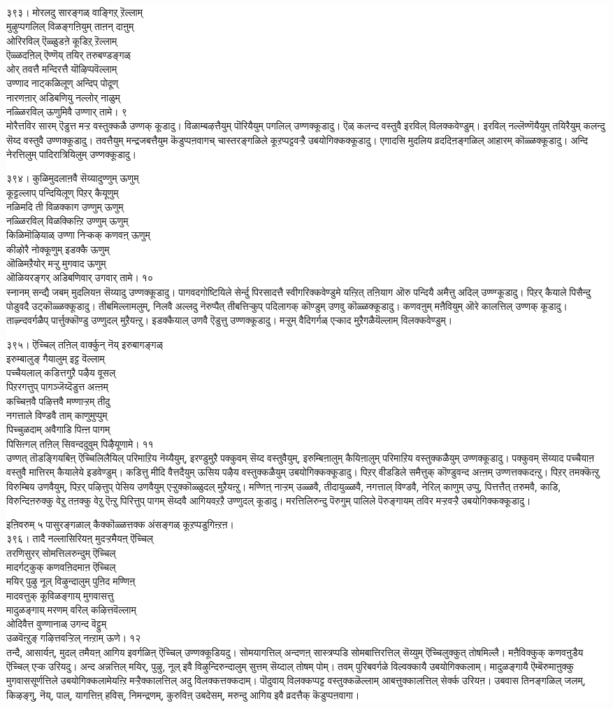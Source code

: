 ३९३। मोरलदु सारङ्गळ् वाङ्गिऱ् ऱॆल्लाम्  
मुऴुप्पगलिल् विळङ्गऩियुम् ताऩन् दाऩुम्  
ओरिरविल् ऎळ्ळुडऩे कूडिऱ् ऱॆल्लाम्  
ऎळ्ळदऩिल् ऎण्णॆय् तयिर् तरुबण्डङ्गळ्  
ओर् तवत्तै मन्दिरत्तै यॊऴिप्पवॆल्लाम्  
उण्णाद नाट्कळिलूण् अन्दिप् पोदूण्  
नारणऩार् अडिबणियु नल्लोर् नाळुम्  
नळ्ळिरविल् ऊणुमिवै उण्णार् तामे। ९  
मोरैत्तविर सारम् ऎडुत्त मऱ्ऱ वस्तुक्कळै उण्णक् कूडादु। विळाम्बऴत्तैयुम् पॊरियैयुम् पगलिल् उण्णक्कूडादु। ऎळ् कलन्द वस्तुवै इरविल् विलक्कवेण्डुम्। इरविल् नल्लॆण्णॆयैयुम् तयिरैयुम् कलन्दु सॆय्द वस्तुवै उण्णक्कूडादु। तवत्तैयुम् मन्द्रजबत्तैयुम कॆडुप्पऩवागच् चास्तरङ्गळिले कूऱप्पट्टवऱ्ऱै उबयोगिक्कक्कूडादु। एगादसि मुदलिय व्रददिऩङ्गळिल् आहारम् कॊळ्ळक्कूडादु। अन्दि नेरत्तिलुम् पादिरात्रियिलुम् उण्णक्कूडादु।

३९४। कुळिमुदलाऩवै सॆय्यादुण्णुम् ऊणुम्  
कूट्टल्लाप् पन्दियिलूण् पिऱर् कैयूणुम्  
नळिमदि ती विळक्काग उण्णुम् ऊणुम्  
नळ्ळिरविल् विळक्किऩ्ऱि उण्णुम् ऊणुम्  
किळिमॊऴियाळ् उण्णा निऱ्कक् कणवऩ् ऊणुम्  
कीऴोरै नोक्कूणुम् इडक्कै ऊणुम्  
ऒळिमऱैयोर् मऱ्ऱु मुगवाद ऊणुम्  
ऒळियरङ्गर् अडिबणिवार् उगवार् तामे। १०  
स्नानम् सन्द्यै जबम् मुदलियऩ सॆय्यादु उण्णक्कूडादु। पागवदगोष्टियिले सेर्न्दु पिरसादत्तै स्वीगरिक्कवेण्डुमे यऩ्ऱित् तऩियाग ऒरु पन्दियै अमैत्तु अदिल् उण्ण्ग्कूडादु। पिऱर् कैयाले पिसैन्दु पोडुवदै उट्कॊळ्ळक्कूडादु। तीबमिल्लामलुम्, निलवै अल्लदु नॆरुप्पैत् तीबत्तिऱ्कुप् पदिलागक् कॊण्डुम् उणवु कॊळ्ळक्कूडादु। कणवऩुम् मऩैवियुम् ऒरे कालत्तिल् उण्णक् कूडादु। ताऴ्न्दवर्गळैप् पार्त्तुक्कॊण्डु उण्णुदल् मुऱैयऩ्ऱु। इडक्कैयाल् उणवै ऎडुत्तु उण्णक्कूडादु। मऱ्ऱुम् वैदिगर्गळ् एऱ्काद मुऱैगळैयॆल्लाम् विलक्कवेण्डुम्।

३९५। ऎच्चिल् तऩिल् वार्क्कुन् नॆय् इरुबागङ्गळ्  
इरुम्बालुङ् गैयालुम् इट्ट वॆल्लाम्  
पच्चैयलाल् कडित्तगुऱै पऴैय वूसल्  
पिऱरगत्तुप् पागञ्जॆय्दॆडुत्त अऩ्ऩम्  
कच्चिऩवै पऴित्तवै मण्णाऱ्ऱम् तीदु  
नगत्ताले विण्डवै ताम् काणुमुप्पुम्  
पिच्चुळदाम् अवैगाडि पिऩ्ऩ पागम्  
पिसिऩ्गल् तऩिल् सिवन्ददुवुम् पिऴैयूणामे। ११  
उण्णत् तॊडङ्गियबिऩ् ऎच्चिलिलैयिल् परिमाऱिय नॆय्यैयुम्, इरण्डुमुऱै पक्कुवम् सॆय्द वस्तुवैयुम्, इरुम्बिऩालुम् कैयिऩालुम् परिमाऱिय वस्तुक्कळैयुम् उण्णक्कूडादु। पक्कुवम् सॆय्याद पच्चैयाऩ वस्तुवै मात्तिरम् कैयालेये इडवेण्डुम्। कडित्तु मीदि वैत्तदैयुम् ऊसिय पऴैय वस्तुक्कळैयुम् उबयोगिक्कक्कूडादु। पिऱर् वीडडिले समैत्तुक् कॊण्डुवन्द अऩ्ऩम् उण्णत्तक्कदऩ्ऱु। पिऱर् तमक्कॆऩ्ऱु विरुम्बिय उणवैयुम्, पिऱर् पऴित्तुप् पेसिय उणवैयुम् एऱ्ऱुक्कॊळ्ळुदल् मुऱैयऩ्ऱु। मण्णिऩ् नाऱ्ऱम् उळ्ळवै, तीदायुळ्ळवै, नगत्ताल् विण्डवै, नेरिल् काणुम् उप्पु, पित्तत्तैत् तरुमवै, काडि, विरुन्दिऩरुक्कु वेऱु तऩक्कु वेऱु ऎऩ्ऱु पिरित्तुप् पागम् सॆय्दवै आगियवऱऱै उण्णुदल् कूडादु। मरत्तिलिरुन्दु पॆरुगुम् पालिले पॆरुङ्गायम् तविर मऱ्ऱवऱ्ऱै उबयोगिक्कक्कूडादु।

इऩिवरुम् ५ पासुरङ्गळाल् कैक्कॊळ्ळत्तक्क अंसङ्गळ् कूऱप्पडुगिऩ्ऱऩ।  
३९६। तादै नल्लासिरियऩ् मुदऱ्ऱमैयऩ् ऎच्चिल्  
तरणिसुरर् सोमत्तिलरुन्दुम् ऎच्चिल्  
मादर्गट्कुक् कणवऩिदमाऩ ऎच्चिल्  
मयिर् पुऴु नूल् विऴुन्दालुम् पुऩिद मण्णिऩ्  
मादवत्तुक् कूविळङ्गाय् मुगवासत्तु  
मादुळङ्गाय् मरणम् वरिल् कऴित्तवॆल्लाम्  
ओदिवैत्त वुण्णानाळ् उगन्द वॆट्टुम्  
उळवॆऩ्ऱुङ् गऴित्तवऱ्ऱिल् नऩ्ऱाम् ऊणे। १२  
तन्दै, आसार्यऩ्, मुदल् तमैयऩ् आगिय इवर्गळिऩ् ऎच्चिल् उण्णक्कूडियदु। सोमयागत्तिल् अन्दणऩ् सास्त्रप्पडि सोमबात्तिरत्तिल् सॆय्युम् ऎच्चिलुक्कुत् तोषमिल्लै। मऩैविक्कुक् कणवऩुडैय ऎच्चिल् एऱ्क उरियदु। अन्द अन्नत्तिल् मयिर्, पुऴु, नूल् इवै विऴुन्दिरुन्दालुम् सुत्तम् सॆय्दाल् तोषम् पोम्। तवम् पुरिबवर्गळे विल्वक्कायै उबयोगिक्कलाम्। मादुळङ्गायै ऎम्बॆरुमाऩुक्कु मुगवाससूर्णत्तिले उबयोगिक्कलामेयऩ्ऱि मऱ्ऱैक्कालत्तिल् अदु विलक्कत्तक्कदाम्। पॊदुवाय् विलक्कप्पट्ट वस्तुक्कळॆल्लाम् आबत्तुक्कालत्तिल् सेर्क्क उरियऩ। उबवास तिनङ्गळिल् जलम्, किऴङ्गु, नॆय्, पाल्, यागत्तिऩ् हविस्, निमन्द्रणम्, कुरुविऩ् उबदेसम्, मरुन्दु आगिय इवै व्रदत्तैक् कॆडुप्पऩवागा।
